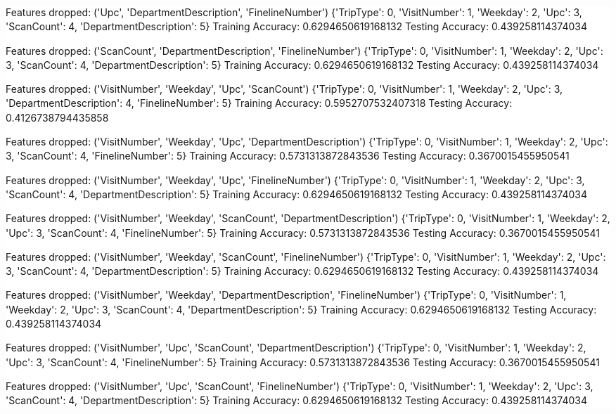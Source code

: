 Features dropped: ('Upc', 'DepartmentDescription', 'FinelineNumber')
{'TripType': 0, 'VisitNumber': 1, 'Weekday': 2, 'Upc': 3, 'ScanCount': 4, 'DepartmentDescription': 5}
Training Accuracy: 0.6294650619168132
Testing Accuracy: 0.439258114374034

Features dropped: ('ScanCount', 'DepartmentDescription', 'FinelineNumber')
{'TripType': 0, 'VisitNumber': 1, 'Weekday': 2, 'Upc': 3, 'ScanCount': 4, 'DepartmentDescription': 5}
Training Accuracy: 0.6294650619168132
Testing Accuracy: 0.439258114374034

Features dropped: ('VisitNumber', 'Weekday', 'Upc', 'ScanCount')
{'TripType': 0, 'VisitNumber': 1, 'Weekday': 2, 'Upc': 3, 'DepartmentDescription': 4, 'FinelineNumber': 5}
Training Accuracy: 0.5952707532407318
Testing Accuracy: 0.4126738794435858

Features dropped: ('VisitNumber', 'Weekday', 'Upc', 'DepartmentDescription')
{'TripType': 0, 'VisitNumber': 1, 'Weekday': 2, 'Upc': 3, 'ScanCount': 4, 'FinelineNumber': 5}
Training Accuracy: 0.5731313872843536
Testing Accuracy: 0.3670015455950541

Features dropped: ('VisitNumber', 'Weekday', 'Upc', 'FinelineNumber')
{'TripType': 0, 'VisitNumber': 1, 'Weekday': 2, 'Upc': 3, 'ScanCount': 4, 'DepartmentDescription': 5}
Training Accuracy: 0.6294650619168132
Testing Accuracy: 0.439258114374034

Features dropped: ('VisitNumber', 'Weekday', 'ScanCount', 'DepartmentDescription')
{'TripType': 0, 'VisitNumber': 1, 'Weekday': 2, 'Upc': 3, 'ScanCount': 4, 'FinelineNumber': 5}
Training Accuracy: 0.5731313872843536
Testing Accuracy: 0.3670015455950541

Features dropped: ('VisitNumber', 'Weekday', 'ScanCount', 'FinelineNumber')
{'TripType': 0, 'VisitNumber': 1, 'Weekday': 2, 'Upc': 3, 'ScanCount': 4, 'DepartmentDescription': 5}
Training Accuracy: 0.6294650619168132
Testing Accuracy: 0.439258114374034

Features dropped: ('VisitNumber', 'Weekday', 'DepartmentDescription', 'FinelineNumber')
{'TripType': 0, 'VisitNumber': 1, 'Weekday': 2, 'Upc': 3, 'ScanCount': 4, 'DepartmentDescription': 5}
Training Accuracy: 0.6294650619168132
Testing Accuracy: 0.439258114374034

Features dropped: ('VisitNumber', 'Upc', 'ScanCount', 'DepartmentDescription')
{'TripType': 0, 'VisitNumber': 1, 'Weekday': 2, 'Upc': 3, 'ScanCount': 4, 'FinelineNumber': 5}
Training Accuracy: 0.5731313872843536
Testing Accuracy: 0.3670015455950541

Features dropped: ('VisitNumber', 'Upc', 'ScanCount', 'FinelineNumber')
{'TripType': 0, 'VisitNumber': 1, 'Weekday': 2, 'Upc': 3, 'ScanCount': 4, 'DepartmentDescription': 5}
Training Accuracy: 0.6294650619168132
Testing Accuracy: 0.439258114374034

